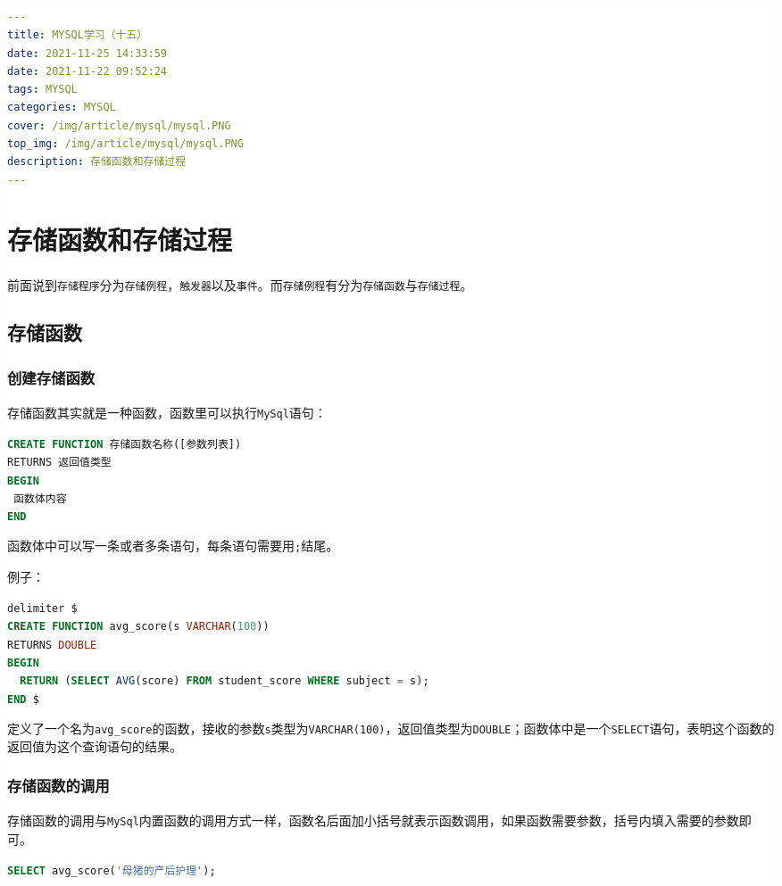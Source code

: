```yaml
---
title: MYSQL学习（十五）
date: 2021-11-25 14:33:59
date: 2021-11-22 09:52:24
tags: MYSQL
categories: MYSQL
cover: /img/article/mysql/mysql.PNG
top_img: /img/article/mysql/mysql.PNG
description: 存储函数和存储过程
---
```


# 存储函数和存储过程

前面说到`存储程序`分为`存储例程`，`触发器`以及`事件`。而`存储例程`有分为`存储函数`与`存储过程`。

## 存储函数

### 创建存储函数

存储函数其实就是一种函数，函数里可以执行`MySql`语句：

```sql
CREATE FUNCTION 存储函数名称([参数列表])
RETURNS 返回值类型
BEGIN
 函数体内容
END
```

函数体中可以写一条或者多条语句，每条语句需要用`;`结尾。

例子：

```sql
delimiter $
CREATE FUNCTION avg_score(s VARCHAR(100))
RETURNS DOUBLE
BEGIN
  RETURN (SELECT AVG(score) FROM student_score WHERE subject = s);
END $
```

定义了一个名为`avg_score`的函数，接收的参数`s`类型为`VARCHAR(100)`，返回值类型为`DOUBLE`；函数体中是一个`SELECT`语句，表明这个函数的返回值为这个查询语句的结果。

### 存储函数的调用

存储函数的调用与`MySql`内置函数的调用方式一样，函数名后面加小括号就表示函数调用，如果函数需要参数，括号内填入需要的参数即可。

```sql
SELECT avg_score('母猪的产后护理');
```
